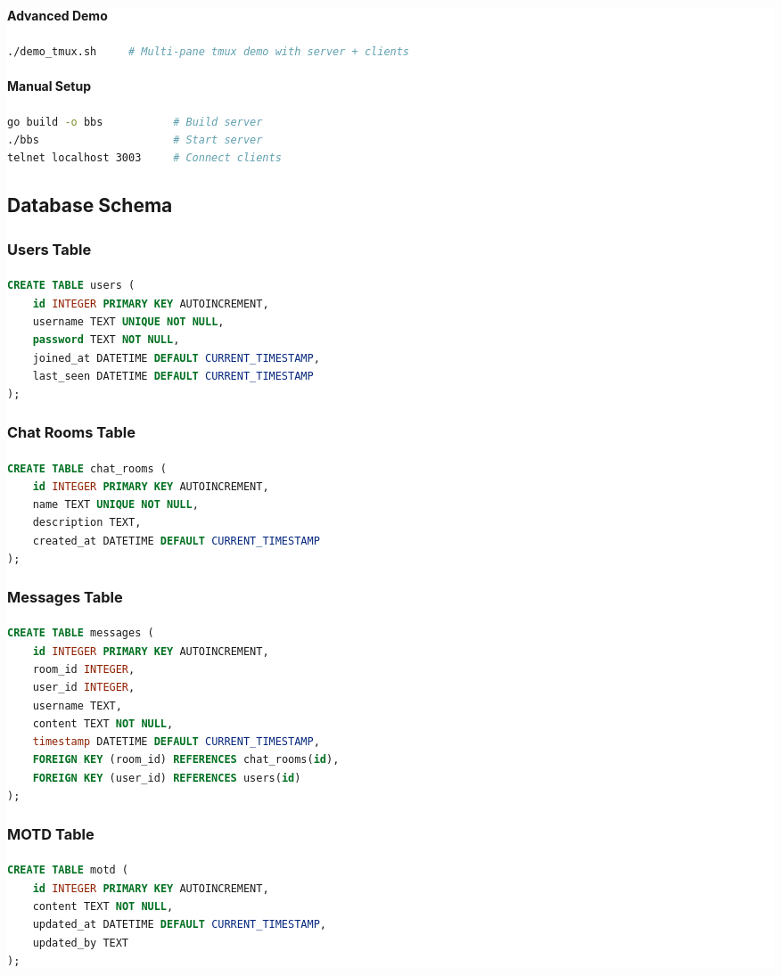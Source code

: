 #### Advanced Demo
```bash
./demo_tmux.sh     # Multi-pane tmux demo with server + clients
```

#### Manual Setup
```bash
go build -o bbs           # Build server
./bbs                     # Start server
telnet localhost 3003     # Connect clients
```

## Database Schema

### Users Table
```sql
CREATE TABLE users (
    id INTEGER PRIMARY KEY AUTOINCREMENT,
    username TEXT UNIQUE NOT NULL,
    password TEXT NOT NULL,
    joined_at DATETIME DEFAULT CURRENT_TIMESTAMP,
    last_seen DATETIME DEFAULT CURRENT_TIMESTAMP
);
```

### Chat Rooms Table  
```sql
CREATE TABLE chat_rooms (
    id INTEGER PRIMARY KEY AUTOINCREMENT,
    name TEXT UNIQUE NOT NULL,
    description TEXT,
    created_at DATETIME DEFAULT CURRENT_TIMESTAMP
);
```

### Messages Table
```sql
CREATE TABLE messages (
    id INTEGER PRIMARY KEY AUTOINCREMENT,
    room_id INTEGER,
    user_id INTEGER,
    username TEXT,
    content TEXT NOT NULL,
    timestamp DATETIME DEFAULT CURRENT_TIMESTAMP,
    FOREIGN KEY (room_id) REFERENCES chat_rooms(id),
    FOREIGN KEY (user_id) REFERENCES users(id)
);
```

### MOTD Table
```sql
CREATE TABLE motd (
    id INTEGER PRIMARY KEY AUTOINCREMENT,
    content TEXT NOT NULL,
    updated_at DATETIME DEFAULT CURRENT_TIMESTAMP,
    updated_by TEXT
);
```
